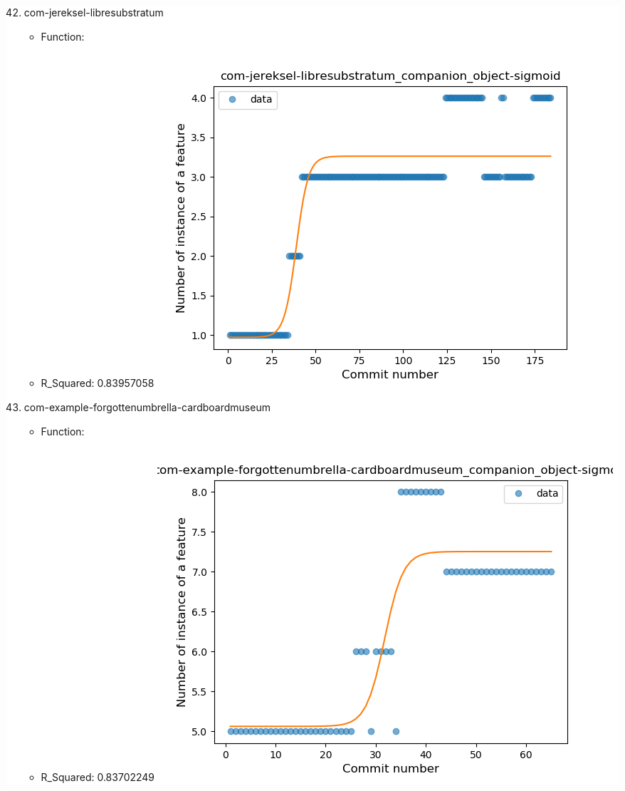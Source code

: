 42. com-jereksel-libresubstratum

	*  Function: ![equation](http://latex.codecogs.com/svg.latex?%5Cfrac%7B2.292661%7D%7B1%20&plus;%20%5Cepsilon%5E%28-0.292755%28x%20-39.023879%29%29%7D%20&plus;%200.96996)
	* R_Squared: 0.83957058
 ![com-jereksel-libresubstratumcompanion_object](../plots/com-jereksel-libresubstratum_companion_object_T7.png)

43. com-example-forgottenumbrella-cardboardmuseum

	*  Function: ![equation](http://latex.codecogs.com/svg.latex?%5Cfrac%7B-2.190135%7D%7B1%20&plus;%20%5Cepsilon%5E%28--0.541154%28x%20-31.76784%29%29%7D%20&plus;%207.25355)
	* R_Squared: 0.83702249
 ![com-example-forgottenumbrella-cardboardmuseumcompanion_object](../plots/com-example-forgottenumbrella-cardboardmuseum_companion_object_T7.png)
